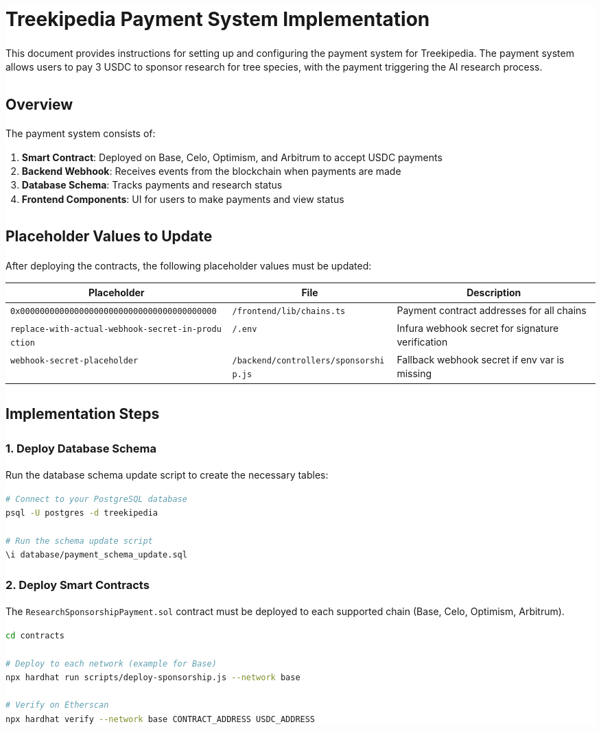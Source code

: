 # Treekipedia Payment System Implementation

This document provides instructions for setting up and configuring the payment system for Treekipedia. The payment system allows users to pay 3 USDC to sponsor research for tree species, with the payment triggering the AI research process.

## Overview

The payment system consists of:

1. **Smart Contract**: Deployed on Base, Celo, Optimism, and Arbitrum to accept USDC payments
2. **Backend Webhook**: Receives events from the blockchain when payments are made
3. **Database Schema**: Tracks payments and research status
4. **Frontend Components**: UI for users to make payments and view status

## Placeholder Values to Update

After deploying the contracts, the following placeholder values must be updated:

| Placeholder | File | Description |
|-------------|------|-------------|
| `0x0000000000000000000000000000000000000000` | `/frontend/lib/chains.ts` | Payment contract addresses for all chains |
| `replace-with-actual-webhook-secret-in-production` | `/.env` | Infura webhook secret for signature verification |
| `webhook-secret-placeholder` | `/backend/controllers/sponsorship.js` | Fallback webhook secret if env var is missing |

## Implementation Steps

### 1. Deploy Database Schema

Run the database schema update script to create the necessary tables:

```bash
# Connect to your PostgreSQL database
psql -U postgres -d treekipedia

# Run the schema update script
\i database/payment_schema_update.sql
```

### 2. Deploy Smart Contracts

The `ResearchSponsorshipPayment.sol` contract must be deployed to each supported chain (Base, Celo, Optimism, Arbitrum).

```bash
cd contracts

# Deploy to each network (example for Base)
npx hardhat run scripts/deploy-sponsorship.js --network base

# Verify on Etherscan
npx hardhat verify --network base CONTRACT_ADDRESS USDC_ADDRESS
```
